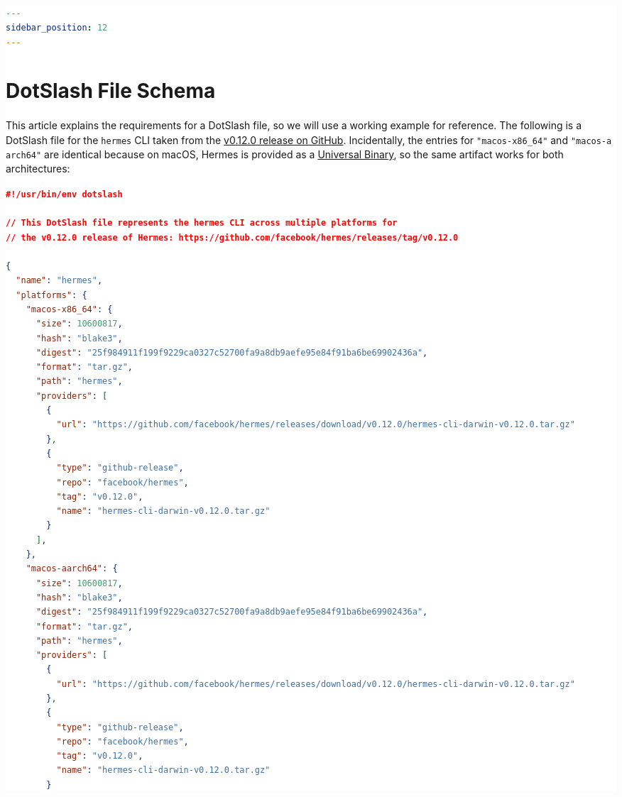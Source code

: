```yaml
---
sidebar_position: 12
---
```


# DotSlash File Schema

This article explains the requirements for a DotSlash file, so we will use a
working example for reference. The following is a DotSlash file for the `hermes`
CLI taken from the
[v0.12.0 release on GitHub](https://github.com/facebook/hermes/releases/tag/v0.12.0).
Incidentally, the entries for `"macos-x86_64"` and `"macos-aarch64"` are
identical because on macOS, Hermes is provided as a
[Universal Binary](https://developer.apple.com/documentation/apple-silicon/building-a-universal-macos-binary),
so the same artifact works for both architectures:

```json
#!/usr/bin/env dotslash

// This DotSlash file represents the hermes CLI across multiple platforms for
// the v0.12.0 release of Hermes: https://github.com/facebook/hermes/releases/tag/v0.12.0

{
  "name": "hermes",
  "platforms": {
    "macos-x86_64": {
      "size": 10600817,
      "hash": "blake3",
      "digest": "25f984911f199f9229ca0327c52700fa9a8db9aefe95e84f91ba6be69902436a",
      "format": "tar.gz",
      "path": "hermes",
      "providers": [
        {
          "url": "https://github.com/facebook/hermes/releases/download/v0.12.0/hermes-cli-darwin-v0.12.0.tar.gz"
        },
        {
          "type": "github-release",
          "repo": "facebook/hermes",
          "tag": "v0.12.0",
          "name": "hermes-cli-darwin-v0.12.0.tar.gz"
        }
      ],
    },
    "macos-aarch64": {
      "size": 10600817,
      "hash": "blake3",
      "digest": "25f984911f199f9229ca0327c52700fa9a8db9aefe95e84f91ba6be69902436a",
      "format": "tar.gz",
      "path": "hermes",
      "providers": [
        {
          "url": "https://github.com/facebook/hermes/releases/download/v0.12.0/hermes-cli-darwin-v0.12.0.tar.gz"
        },
        {
          "type": "github-release",
          "repo": "facebook/hermes",
          "tag": "v0.12.0",
          "name": "hermes-cli-darwin-v0.12.0.tar.gz"
        }
```